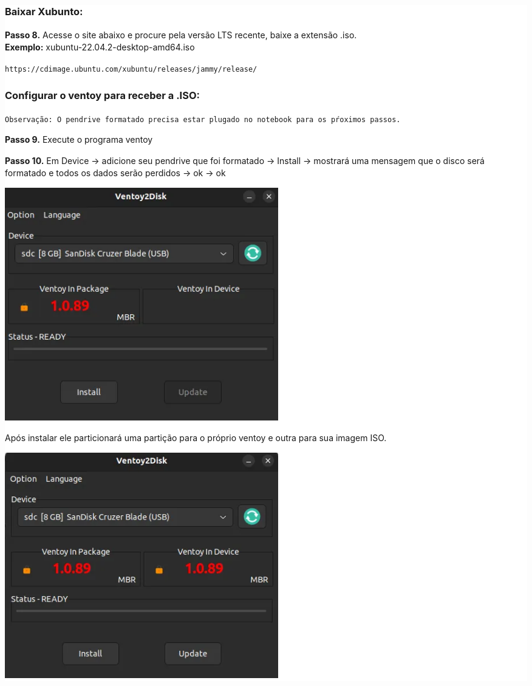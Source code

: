 ### Baixar Xubunto:
<strong>Passo 8.</strong> Acesse o site abaixo e procure pela versão LTS recente, baixe a extensão .iso.<br>
<strong>Exemplo:</strong> xubuntu-22.04.2-desktop-amd64.iso

```
https://cdimage.ubuntu.com/xubuntu/releases/jammy/release/
```

### Configurar o ventoy para receber a .ISO:
```
Observação: O pendrive formatado precisa estar plugado no notebook para os pŕoximos passos.
```
<strong>Passo 9.</strong> Execute o programa ventoy

<strong>Passo 10.</strong> Em Device → adicione seu pendrive que foi formatado → Install → mostrará uma mensagem que o disco será formatado e todos os dados serão perdidos → ok → ok

<img src="./images/image2.png" width="450" ><br>

Após instalar ele particionará uma partição para o próprio ventoy e outra para sua imagem ISO.<br>

<img src="./images/image3.png" width="450" ><br>

